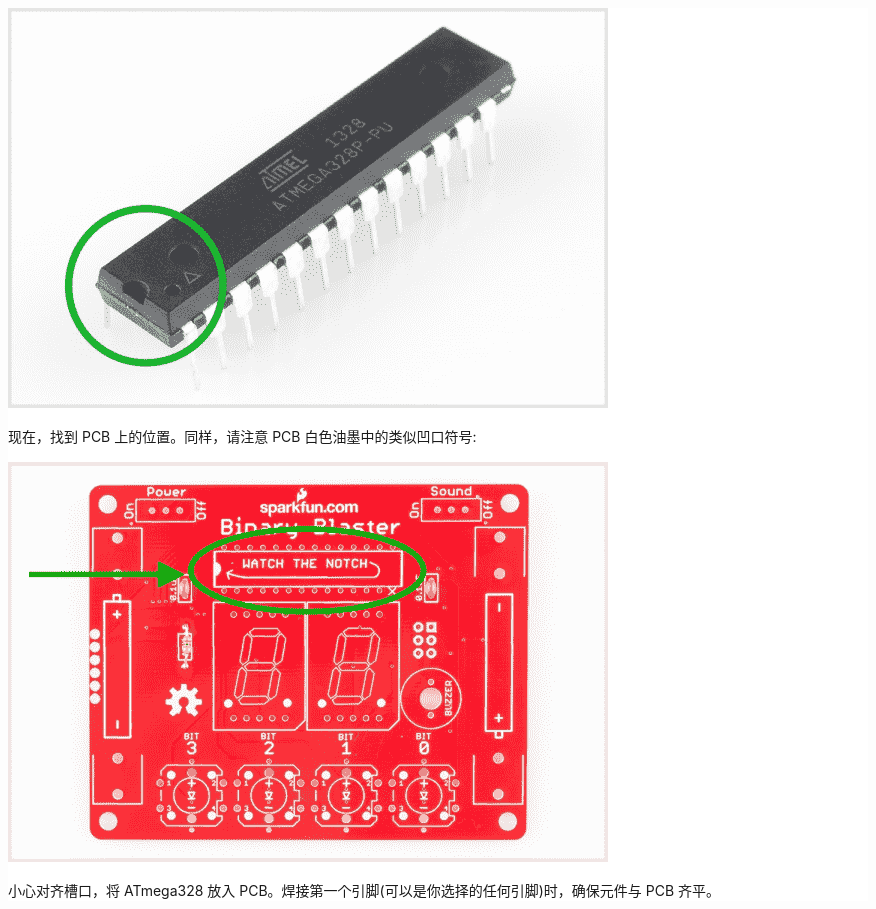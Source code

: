 [![alt text](img/1d9bd4b79ada4f3c3c09ce13b27240bc.png)](https://cdn.sparkfun.com/assets/8/d/1/1/9/52b05503757b7f7c608b4567.jpg)

现在，找到 PCB 上的位置。同样，请注意 PCB 白色油墨中的类似凹口符号:

[![alt text](img/c96b0786b7571ab6e0724382204fe723.png)](https://cdn.sparkfun.com/assets/b/0/d/3/8/Binary_Blaster_Hookup_Guide-12-1.jpg)

小心对齐槽口，将 ATmega328 放入 PCB。焊接第一个引脚(可以是你选择的任何引脚)时，确保元件与 PCB 齐平。
